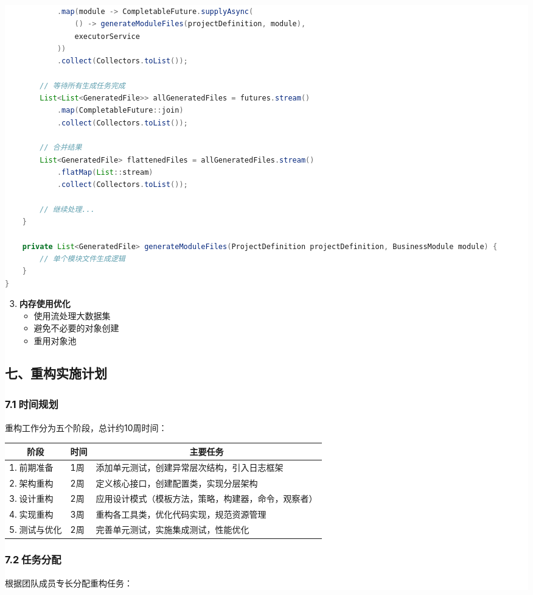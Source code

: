 ```java
            .map(module -> CompletableFuture.supplyAsync(
                () -> generateModuleFiles(projectDefinition, module),
                executorService
            ))
            .collect(Collectors.toList());
        
        // 等待所有生成任务完成
        List<List<GeneratedFile>> allGeneratedFiles = futures.stream()
            .map(CompletableFuture::join)
            .collect(Collectors.toList());
        
        // 合并结果
        List<GeneratedFile> flattenedFiles = allGeneratedFiles.stream()
            .flatMap(List::stream)
            .collect(Collectors.toList());
        
        // 继续处理...
    }
    
    private List<GeneratedFile> generateModuleFiles(ProjectDefinition projectDefinition, BusinessModule module) {
        // 单个模块文件生成逻辑
    }
}
```

3. **内存使用优化**
   - 使用流处理大数据集
   - 避免不必要的对象创建
   - 重用对象池

## 七、重构实施计划

### 7.1 时间规划

重构工作分为五个阶段，总计约10周时间：

| 阶段 | 时间 | 主要任务 |
|------|------|---------|
| 1. 前期准备 | 1周 | 添加单元测试，创建异常层次结构，引入日志框架 |
| 2. 架构重构 | 2周 | 定义核心接口，创建配置类，实现分层架构 |
| 3. 设计重构 | 2周 | 应用设计模式（模板方法，策略，构建器，命令，观察者） |
| 4. 实现重构 | 3周 | 重构各工具类，优化代码实现，规范资源管理 |
| 5. 测试与优化 | 2周 | 完善单元测试，实施集成测试，性能优化 |

### 7.2 任务分配

根据团队成员专长分配重构任务：
